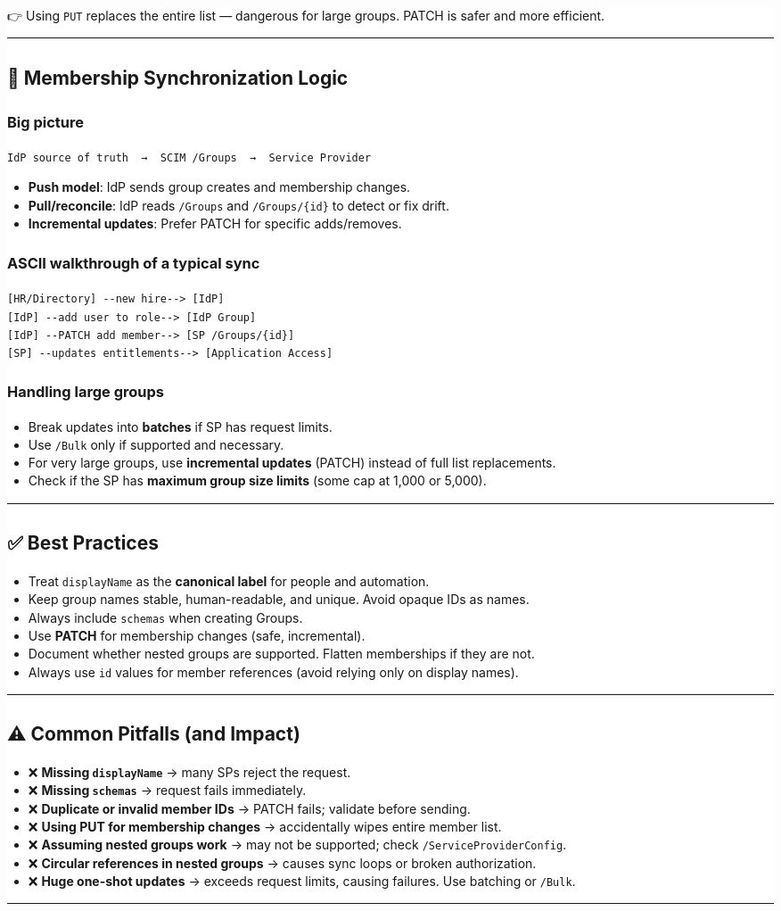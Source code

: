 👉 Using `PUT` replaces the entire list — dangerous for large groups. PATCH is safer and more efficient.  

---

## 🔄 Membership Synchronization Logic  

### Big picture  

```
IdP source of truth  →  SCIM /Groups  →  Service Provider
```

- **Push model**: IdP sends group creates and membership changes.  
- **Pull/reconcile**: IdP reads `/Groups` and `/Groups/{id}` to detect or fix drift.  
- **Incremental updates**: Prefer PATCH for specific adds/removes.  

### ASCII walkthrough of a typical sync  

```
[HR/Directory] --new hire--> [IdP]
[IdP] --add user to role--> [IdP Group]
[IdP] --PATCH add member--> [SP /Groups/{id}]
[SP] --updates entitlements--> [Application Access]
```

### Handling large groups  

- Break updates into **batches** if SP has request limits.  
- Use `/Bulk` only if supported and necessary.  
- For very large groups, use **incremental updates** (PATCH) instead of full list replacements.  
- Check if the SP has **maximum group size limits** (some cap at 1,000 or 5,000).  

---

## ✅ Best Practices  

- Treat `displayName` as the **canonical label** for people and automation.  
- Keep group names stable, human-readable, and unique. Avoid opaque IDs as names.  
- Always include `schemas` when creating Groups.  
- Use **PATCH** for membership changes (safe, incremental).  
- Document whether nested groups are supported. Flatten memberships if they are not.  
- Always use `id` values for member references (avoid relying only on display names).  

---

## ⚠️ Common Pitfalls (and Impact)  

- ❌ **Missing `displayName`** → many SPs reject the request.  
- ❌ **Missing `schemas`** → request fails immediately.  
- ❌ **Duplicate or invalid member IDs** → PATCH fails; validate before sending.  
- ❌ **Using PUT for membership changes** → accidentally wipes entire member list.  
- ❌ **Assuming nested groups work** → may not be supported; check `/ServiceProviderConfig`.  
- ❌ **Circular references in nested groups** → causes sync loops or broken authorization.  
- ❌ **Huge one-shot updates** → exceeds request limits, causing failures. Use batching or `/Bulk`.  

---